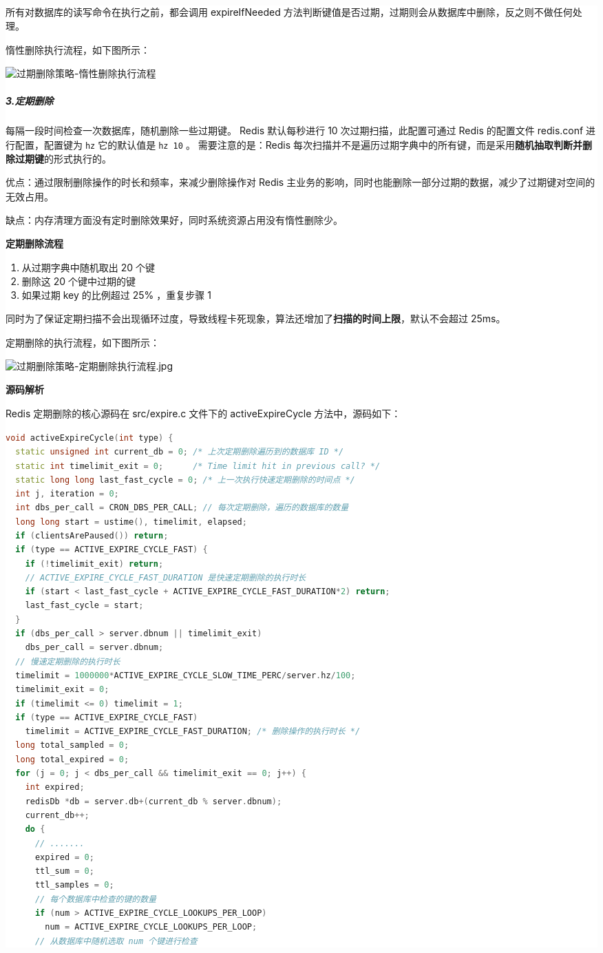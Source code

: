 所有对数据库的读写命令在执行之前，都会调用 expireIfNeeded 方法判断键值是否过期，过期则会从数据库中删除，反之则不做任何处理。

惰性删除执行流程，如下图所示： 

<img src="https://tva1.sinaimg.cn/large/007S8ZIlgy1ghv48o6kpyj30au09t0sp.jpg" alt="过期删除策略-惰性删除执行流程" width="380" />

##### 3.定期删除

每隔一段时间检查一次数据库，随机删除一些过期键。 Redis 默认每秒进行 10 次过期扫描，此配置可通过 Redis 的配置文件 redis.conf 进行配置，配置键为 `hz` 它的默认值是 `hz 10` 。 需要注意的是：Redis 每次扫描并不是遍历过期字典中的所有键，而是采用**随机抽取判断并删除过期键**的形式执行的。

优点：通过限制删除操作的时长和频率，来减少删除操作对 Redis 主业务的影响，同时也能删除一部分过期的数据，减少了过期键对空间的无效占用。

缺点：内存清理方面没有定时删除效果好，同时系统资源占用没有惰性删除少。

**定期删除流程**

1. 从过期字典中随机取出 20 个键
2. 删除这 20 个键中过期的键
3. 如果过期 key 的比例超过 25% ，重复步骤 1

同时为了保证定期扫描不会出现循环过度，导致线程卡死现象，算法还增加了**扫描的时间上限**，默认不会超过 25ms。

定期删除的执行流程，如下图所示： 

<img src="https://tva1.sinaimg.cn/large/007S8ZIlgy1ghv48oipbwj306u0dwq2w.jpg" alt="过期删除策略-定期删除执行流程.jpg" width="240" />

**源码解析**

Redis 定期删除的核心源码在 src/expire.c 文件下的 activeExpireCycle 方法中，源码如下：

```c++
void activeExpireCycle(int type) {
  static unsigned int current_db = 0; /* 上次定期删除遍历到的数据库 ID */
  static int timelimit_exit = 0;      /* Time limit hit in previous call? */
  static long long last_fast_cycle = 0; /* 上一次执行快速定期删除的时间点 */
  int j, iteration = 0;
  int dbs_per_call = CRON_DBS_PER_CALL; // 每次定期删除，遍历的数据库的数量
  long long start = ustime(), timelimit, elapsed;
  if (clientsArePaused()) return;
  if (type == ACTIVE_EXPIRE_CYCLE_FAST) {
    if (!timelimit_exit) return;
    // ACTIVE_EXPIRE_CYCLE_FAST_DURATION 是快速定期删除的执行时长
    if (start < last_fast_cycle + ACTIVE_EXPIRE_CYCLE_FAST_DURATION*2) return;
    last_fast_cycle = start;
  }
  if (dbs_per_call > server.dbnum || timelimit_exit)
    dbs_per_call = server.dbnum;
  // 慢速定期删除的执行时长
  timelimit = 1000000*ACTIVE_EXPIRE_CYCLE_SLOW_TIME_PERC/server.hz/100;
  timelimit_exit = 0;
  if (timelimit <= 0) timelimit = 1;
  if (type == ACTIVE_EXPIRE_CYCLE_FAST)
    timelimit = ACTIVE_EXPIRE_CYCLE_FAST_DURATION; /* 删除操作的执行时长 */
  long total_sampled = 0;
  long total_expired = 0;
  for (j = 0; j < dbs_per_call && timelimit_exit == 0; j++) {
    int expired;
    redisDb *db = server.db+(current_db % server.dbnum);
    current_db++;
    do {
      // .......
      expired = 0;
      ttl_sum = 0;
      ttl_samples = 0;
      // 每个数据库中检查的键的数量
      if (num > ACTIVE_EXPIRE_CYCLE_LOOKUPS_PER_LOOP)
        num = ACTIVE_EXPIRE_CYCLE_LOOKUPS_PER_LOOP;
      // 从数据库中随机选取 num 个键进行检查
```